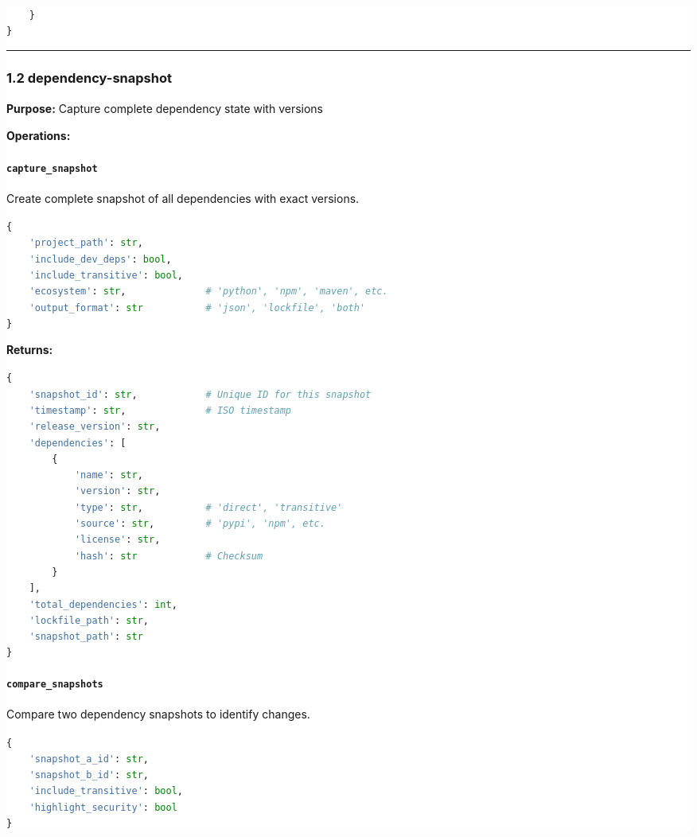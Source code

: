 ```python
    }
}
```

---

### 1.2 dependency-snapshot

**Purpose:** Capture complete dependency state with versions

**Operations:**

#### `capture_snapshot`
Create complete snapshot of all dependencies with exact versions.

```python
{
    'project_path': str,
    'include_dev_deps': bool,
    'include_transitive': bool,
    'ecosystem': str,              # 'python', 'npm', 'maven', etc.
    'output_format': str           # 'json', 'lockfile', 'both'
}
```

**Returns:**
```python
{
    'snapshot_id': str,            # Unique ID for this snapshot
    'timestamp': str,              # ISO timestamp
    'release_version': str,
    'dependencies': [
        {
            'name': str,
            'version': str,
            'type': str,           # 'direct', 'transitive'
            'source': str,         # 'pypi', 'npm', etc.
            'license': str,
            'hash': str            # Checksum
        }
    ],
    'total_dependencies': int,
    'lockfile_path': str,
    'snapshot_path': str
}
```

#### `compare_snapshots`
Compare two dependency snapshots to identify changes.

```python
{
    'snapshot_a_id': str,
    'snapshot_b_id': str,
    'include_transitive': bool,
    'highlight_security': bool
}
```
